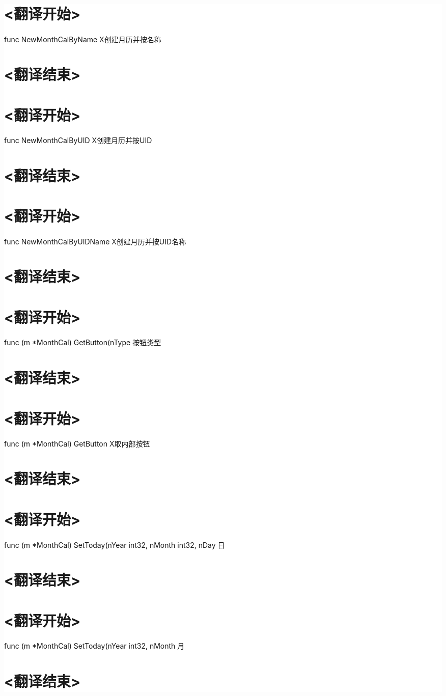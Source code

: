 
# <翻译开始>
func NewMonthCalByName
X创建月历并按名称
# <翻译结束>


# <翻译开始>
func NewMonthCalByUID
X创建月历并按UID
# <翻译结束>


# <翻译开始>
func NewMonthCalByUIDName
X创建月历并按UID名称
# <翻译结束>


# <翻译开始>
func (m *MonthCal) GetButton(nType
按钮类型
# <翻译结束>

# <翻译开始>
func (m *MonthCal) GetButton
X取内部按钮
# <翻译结束>


# <翻译开始>
func (m *MonthCal) SetToday(nYear int32, nMonth int32, nDay
日
# <翻译结束>

# <翻译开始>
func (m *MonthCal) SetToday(nYear int32, nMonth
月
# <翻译结束>
